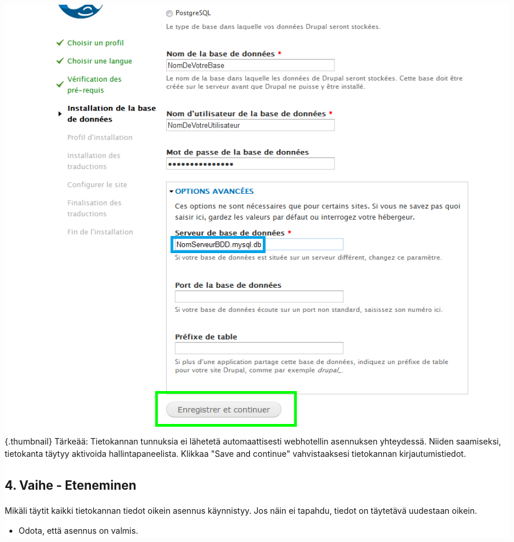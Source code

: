 ![](images/img_3203.jpg){.thumbnail}
Tärkeää: Tietokannan tunnuksia ei lähetetä automaattisesti webhotellin asennuksen yhteydessä. Niiden saamiseksi, tietokanta täytyy aktivoida hallintapaneelista.
Klikkaa "Save and continue" vahvistaaksesi tietokannan kirjautumistiedot.


## 4. Vaihe - Eteneminen
Mikäli täytit kaikki tietokannan tiedot oikein asennus käynnistyy. Jos näin ei tapahdu, tiedot on täytetävä uudestaan oikein.


- Odota, että asennus on valmis.


